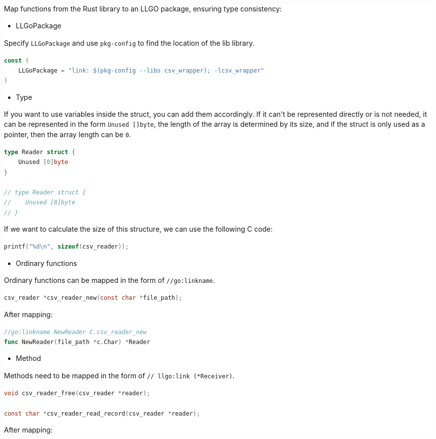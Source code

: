 Map functions from the Rust library to an LLGO package, ensuring type consistency:

- LLGoPackage

Specify `LLGoPackage` and use `pkg-config` to find the location of the lib library.

```go
const (
	LLGoPackage = "link: $(pkg-config --libs csv_wrapper); -lcsv_wrapper"
)
```

- Type

If you want to use variables inside the struct, you can add them accordingly.
If it can't be represented directly or is not needed, it can be represented in the form `Unused []byte`, the length of the array is determined by its size, and if the struct is only used as a pointer, then the array length can be `0`.

```go
type Reader struct {
	Unused [0]byte
}

// type Reader struct {
//    Unused [8]byte
// }
```

If we want to calculate the size of this structure, we can use the following C code:

```c
printf("%d\n", sizeof(csv_reader));
```

- Ordinary functions

Ordinary functions can be mapped in the form of `//go:linkname`.

```c
csv_reader *csv_reader_new(const char *file_path);
```

After mapping:

```go
//go:linkname NewReader C.csv_reader_new
func NewReader(file_path *c.Char) *Reader
```

- Method

Methods need to be mapped in the form of `// llgo:link (*Receiver)`.

```c
void csv_reader_free(csv_reader *reader);

const char *csv_reader_read_record(csv_reader *reader);
```

After mapping:
